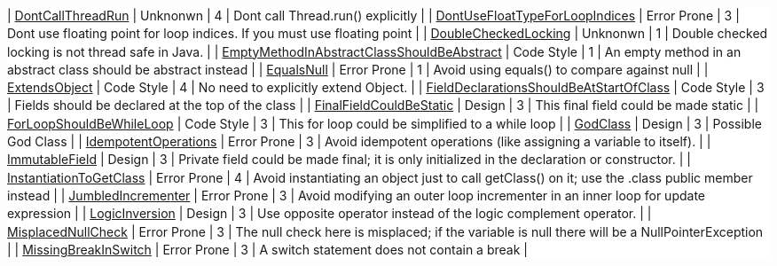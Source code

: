 | [DontCallThreadRun](https://pmd.github.io/pmd/pmd_rules_java_multithreading.html#dontcallthreadrun)                                                                | Unknonwn       | 4        | Dont call Thread.run() explicitly                                                                                                             |
| [DontUseFloatTypeForLoopIndices](https://pmd.github.io/pmd/pmd_rules_java_errorprone.html#dontusefloattypeforloopindices)                                          | Error Prone    | 3        | Dont use floating point for loop indices. If you must use floating point                                                                      |
| [DoubleCheckedLocking](https://pmd.github.io/pmd/pmd_rules_java_multithreading.html#doublecheckedlocking)                                                          | Unknonwn       | 1        | Double checked locking is not thread safe in Java.                                                                                            |
| [EmptyMethodInAbstractClassShouldBeAbstract](https://pmd.github.io/pmd/pmd_rules_java_codestyle.html#emptymethodinabstractclassshouldbeabstract)                   | Code Style     | 1        | An empty method in an abstract class should be abstract instead                                                                               |
| [EqualsNull](https://pmd.github.io/pmd/pmd_rules_java_errorprone.html#equalsnull)                                                                                  | Error Prone    | 1        | Avoid using equals() to compare against null                                                                                                  |
| [ExtendsObject](https://pmd.github.io/pmd/pmd_rules_java_codestyle.html#extendsobject)                                                                             | Code Style     | 4        | No need to explicitly extend Object.                                                                                                          |
| [FieldDeclarationsShouldBeAtStartOfClass](https://pmd.github.io/pmd/pmd_rules_java_codestyle.html#fielddeclarationsshouldbeatstartofclass)                         | Code Style     | 3        | Fields should be declared at the top of the class                                                                                             |
| [FinalFieldCouldBeStatic](https://pmd.github.io/pmd/pmd_rules_java_design.html#finalfieldcouldbestatic)                                                            | Design         | 3        | This final field could be made static                                                                                                         |
| [ForLoopShouldBeWhileLoop](https://pmd.github.io/pmd/pmd_rules_java_codestyle.html#forloopshouldbewhileloop)                                                       | Code Style     | 3        | This for loop could be simplified to a while loop                                                                                             |
| [GodClass](https://pmd.github.io/pmd/pmd_rules_java_design.html#godclass)                                                                                          | Design         | 3        | Possible God Class                                                                                                                            |
| [IdempotentOperations](https://pmd.github.io/pmd/pmd_rules_java_errorprone.html#idempotentoperations)                                                              | Error Prone    | 3        | Avoid idempotent operations (like assigning a variable to itself).                                                                            |
| [ImmutableField](https://pmd.github.io/pmd/pmd_rules_java_design.html#immutablefield)                                                                              | Design         | 3        | Private field could be made final; it is only initialized in the declaration or constructor.                                                  |
| [InstantiationToGetClass](https://pmd.github.io/pmd/pmd_rules_java_errorprone.html#instantiationtogetclass)                                                        | Error Prone    | 4        | Avoid instantiating an object just to call getClass() on it; use the .class public member instead                                             |
| [JumbledIncrementer](https://pmd.github.io/pmd/pmd_rules_java_errorprone.html#jumbledincrementer)                                                                  | Error Prone    | 3        | Avoid modifying an outer loop incrementer in an inner loop for update expression                                                              |
| [LogicInversion](https://pmd.github.io/pmd/pmd_rules_java_design.html#logicinversion)                                                                              | Design         | 3        | Use opposite operator instead of the logic complement operator.                                                                               |
| [MisplacedNullCheck](https://pmd.github.io/pmd/pmd_rules_java_errorprone.html#misplacednullcheck)                                                                  | Error Prone    | 3        | The null check here is misplaced; if the variable is null there will be a NullPointerException                                                |
| [MissingBreakInSwitch](https://pmd.github.io/pmd/pmd_rules_java_errorprone.html#missingbreakinswitch)                                                              | Error Prone    | 3        | A switch statement does not contain a break                                                                                                   |